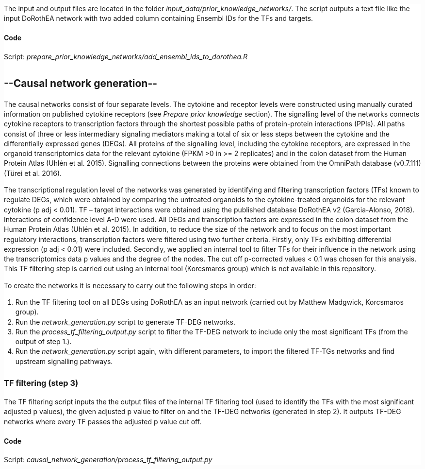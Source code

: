 The input and output files are located in the folder *input_data/prior_knowledge_networks/*. The script outputs a text file like the input DoRothEA network with two added column containing Ensembl IDs for the TFs and targets.

#### Code
Script: *prepare_prior_knowledge_networks/add_ensembl_ids_to_dorothea.R*

## **--Causal network generation--**

The causal networks consist of four separate levels. The cytokine and receptor levels were constructed using manually curated information on published cytokine receptors (see *Prepare prior knowledge* section). The signalling level of the networks connects cytokine receptors to transcription factors through the shortest possible paths of protein-protein interactions (PPIs). All paths consist of three or less intermediary signaling mediators making a total of six or less steps between the cytokine and the differentially expressed genes (DEGs). All proteins of the signalling level, including the cytokine receptors, are expressed in the organoid transcriptomics data for the relevant cytokine (FPKM >0 in >= 2 replicates) and in the colon dataset from the Human Protein Atlas (Uhlén et al. 2015). Signalling connections between the proteins were obtained from the OmniPath database (v0.7.111) (Türei et al. 2016). 

The transcriptional regulation level of the networks was generated by identifying and filtering transcription factors (TFs) known to regulate DEGs, which were obtained by comparing the untreated organoids to the cytokine-treated organoids for the relevant cytokine (p adj < 0.01). TF – target interactions were obtained using the published database DoRothEA v2 (Garcia-Alonso, 2018). Interactions of confidence level A-D were used. All DEGs and transcription factors are expressed in the colon dataset from the Human Protein Atlas (Uhlén et al. 2015). In addition, to reduce the size of the network and to focus on the most important regulatory interactions, transcription factors were filtered using two further criteria. Firstly, only TFs exhibiting differential expression (p adj < 0.01) were included. Secondly, we applied an internal tool to filter TFs for their influence in the network using the transcriptomics data p values and the degree of the nodes. The cut off p-corrected values < 0.1 was chosen for this analysis. This TF filtering step is carried out using an internal tool (Korcsmaros group) which is not available in this repository. 

To create the networks it is necessary to carry out the following steps in order:
1. Run the TF filtering tool on all DEGs using DoRothEA as an input network (carried out by Matthew Madgwick, Korcsmaros group).
2. Run the *network_generation.py* script to generate TF-DEG networks.
3. Run the *process_tf_filtering_output.py* script to filter the TF-DEG network to include only the most significant TFs (from the output of step 1.).
4. Run the *network_generation.py* script again, with different parameters, to import the filtered TF-TGs networks and find upstream signalling pathways.

### TF filtering (step 3)

The TF filtering script inputs the the output files of the internal TF filtering tool (used to identify the TFs with the most significant adjusted p values), the given adjusted p value to filter on and the TF-DEG networks (generated in step 2). It outputs TF-DEG networks where every TF passes the adjusted p value cut off. 

#### Code

Script: *causal_network_generation/process_tf_filtering_output.py*
